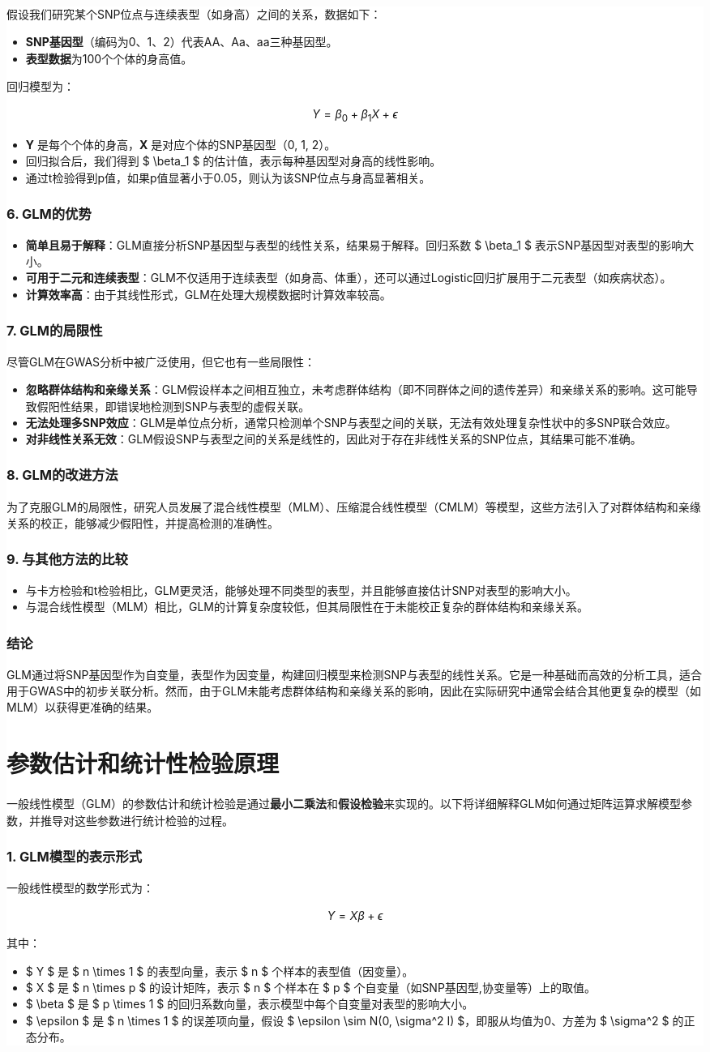 假设我们研究某个SNP位点与连续表型（如身高）之间的关系，数据如下：

- **SNP基因型**（编码为0、1、2）代表AA、Aa、aa三种基因型。
- **表型数据**为100个个体的身高值。

回归模型为：

$$
Y = \beta_0 + \beta_1 X + \epsilon
$$

- **Y** 是每个个体的身高，**X** 是对应个体的SNP基因型（0, 1, 2）。
- 回归拟合后，我们得到 $ \beta_1 $ 的估计值，表示每种基因型对身高的线性影响。
- 通过t检验得到p值，如果p值显著小于0.05，则认为该SNP位点与身高显著相关。

### 6. **GLM的优势**
- **简单且易于解释**：GLM直接分析SNP基因型与表型的线性关系，结果易于解释。回归系数 $ \beta_1 $ 表示SNP基因型对表型的影响大小。
- **可用于二元和连续表型**：GLM不仅适用于连续表型（如身高、体重），还可以通过Logistic回归扩展用于二元表型（如疾病状态）。
- **计算效率高**：由于其线性形式，GLM在处理大规模数据时计算效率较高。

### 7. **GLM的局限性**
尽管GLM在GWAS分析中被广泛使用，但它也有一些局限性：
- **忽略群体结构和亲缘关系**：GLM假设样本之间相互独立，未考虑群体结构（即不同群体之间的遗传差异）和亲缘关系的影响。这可能导致假阳性结果，即错误地检测到SNP与表型的虚假关联。
- **无法处理多SNP效应**：GLM是单位点分析，通常只检测单个SNP与表型之间的关联，无法有效处理复杂性状中的多SNP联合效应。
- **对非线性关系无效**：GLM假设SNP与表型之间的关系是线性的，因此对于存在非线性关系的SNP位点，其结果可能不准确。

### 8. **GLM的改进方法**
为了克服GLM的局限性，研究人员发展了混合线性模型（MLM）、压缩混合线性模型（CMLM）等模型，这些方法引入了对群体结构和亲缘关系的校正，能够减少假阳性，并提高检测的准确性。

### 9. **与其他方法的比较**
- 与卡方检验和t检验相比，GLM更灵活，能够处理不同类型的表型，并且能够直接估计SNP对表型的影响大小。
- 与混合线性模型（MLM）相比，GLM的计算复杂度较低，但其局限性在于未能校正复杂的群体结构和亲缘关系。

### 结论
GLM通过将SNP基因型作为自变量，表型作为因变量，构建回归模型来检测SNP与表型的线性关系。它是一种基础而高效的分析工具，适合用于GWAS中的初步关联分析。然而，由于GLM未能考虑群体结构和亲缘关系的影响，因此在实际研究中通常会结合其他更复杂的模型（如MLM）以获得更准确的结果。

# 参数估计和统计性检验原理
一般线性模型（GLM）的参数估计和统计检验是通过**最小二乘法**和**假设检验**来实现的。以下将详细解释GLM如何通过矩阵运算求解模型参数，并推导对这些参数进行统计检验的过程。

### 1. **GLM模型的表示形式**

一般线性模型的数学形式为：

$$
Y = X\beta + \epsilon
$$

其中：
- $ Y $ 是 $ n \times 1 $ 的表型向量，表示 $ n $ 个样本的表型值（因变量）。
- $ X $ 是 $ n \times p $ 的设计矩阵，表示 $ n $ 个样本在 $ p $ 个自变量（如SNP基因型,协变量等）上的取值。
- $ \beta $ 是 $ p \times 1 $ 的回归系数向量，表示模型中每个自变量对表型的影响大小。
- $ \epsilon $ 是 $ n \times 1 $ 的误差项向量，假设 $ \epsilon \sim N(0, \sigma^2 I) $，即服从均值为0、方差为 $ \sigma^2 $ 的正态分布。
